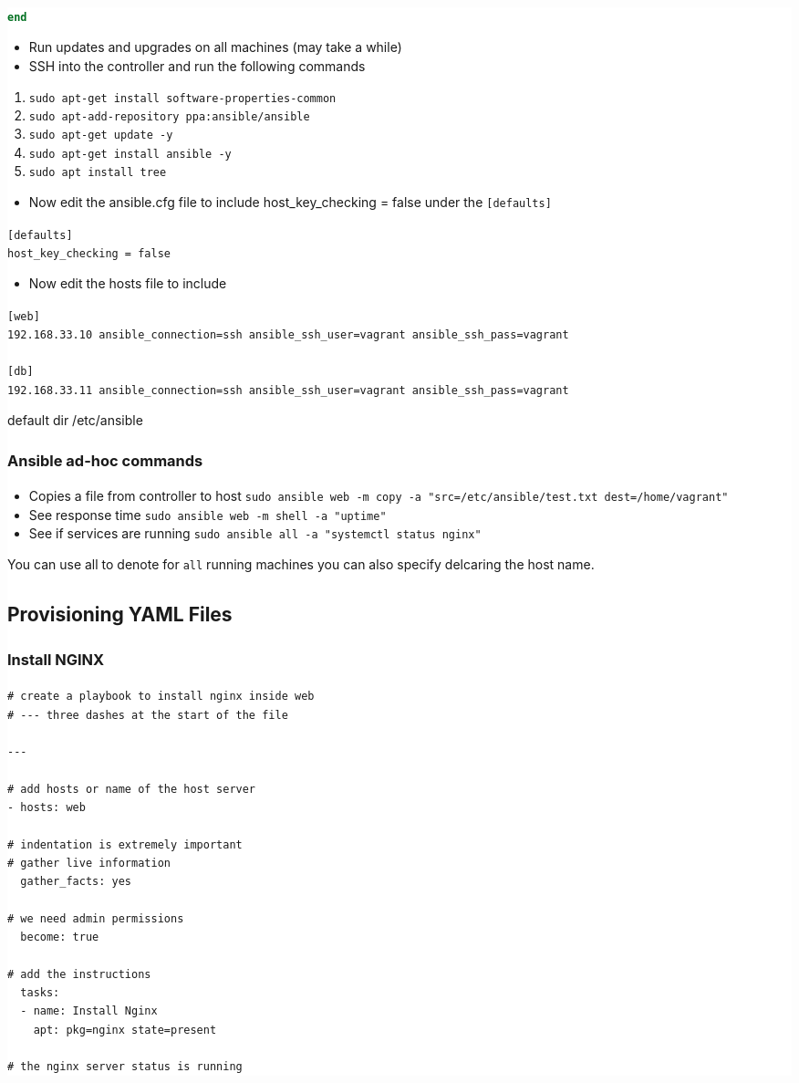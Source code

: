 ```ruby
end
```

- Run updates and upgrades on all machines (may take a while)
- SSH into the controller and run the following commands

1. `sudo apt-get install software-properties-common`
2. `sudo apt-add-repository ppa:ansible/ansible`
3. `sudo apt-get update -y`
4. `sudo apt-get install ansible -y`
5. `sudo apt install tree`

- Now edit the ansible.cfg file to include host_key_checking = false under the `[defaults]`

```
[defaults]
host_key_checking = false
```

- Now edit the hosts file to include

```
[web]
192.168.33.10 ansible_connection=ssh ansible_ssh_user=vagrant ansible_ssh_pass=vagrant

[db]
192.168.33.11 ansible_connection=ssh ansible_ssh_user=vagrant ansible_ssh_pass=vagrant
```

default dir /etc/ansible

### Ansible ad-hoc commands

- Copies a file from controller to host `sudo ansible web -m copy -a "src=/etc/ansible/test.txt dest=/home/vagrant"`
- See response time `sudo ansible web -m shell -a "uptime"`
- See if services are running `sudo ansible all -a "systemctl status nginx"`

You can use all to denote for `all` running machines you can also specify delcaring the host name.

## Provisioning YAML Files

### Install NGINX
```
# create a playbook to install nginx inside web
# --- three dashes at the start of the file    

---

# add hosts or name of the host server
- hosts: web

# indentation is extremely important
# gather live information
  gather_facts: yes

# we need admin permissions
  become: true

# add the instructions
  tasks:
  - name: Install Nginx
    apt: pkg=nginx state=present

# the nginx server status is running
```

